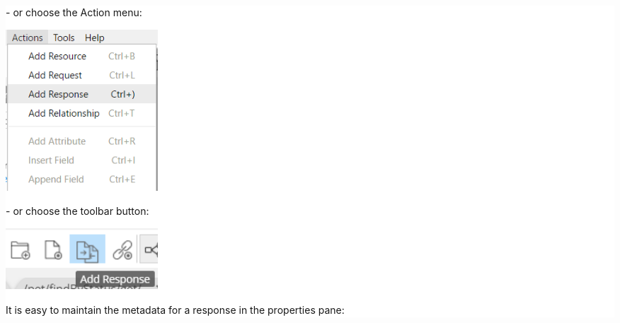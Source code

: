 <span class="rvts6">- or choose the Action menu:</span>

<img src="lib/Swagger - Add response action menu.png" width="25%" height="25%">

<span class="rvts6">- or choose the toolbar button:</span>

<img src="lib/Swagger - Add response toolbar button.png" width="25%" height="25%">

<span class="rvts6">  
</span>

<span class="rvts6">It is easy to maintain the metadata for a response in the properties pane:</span>
